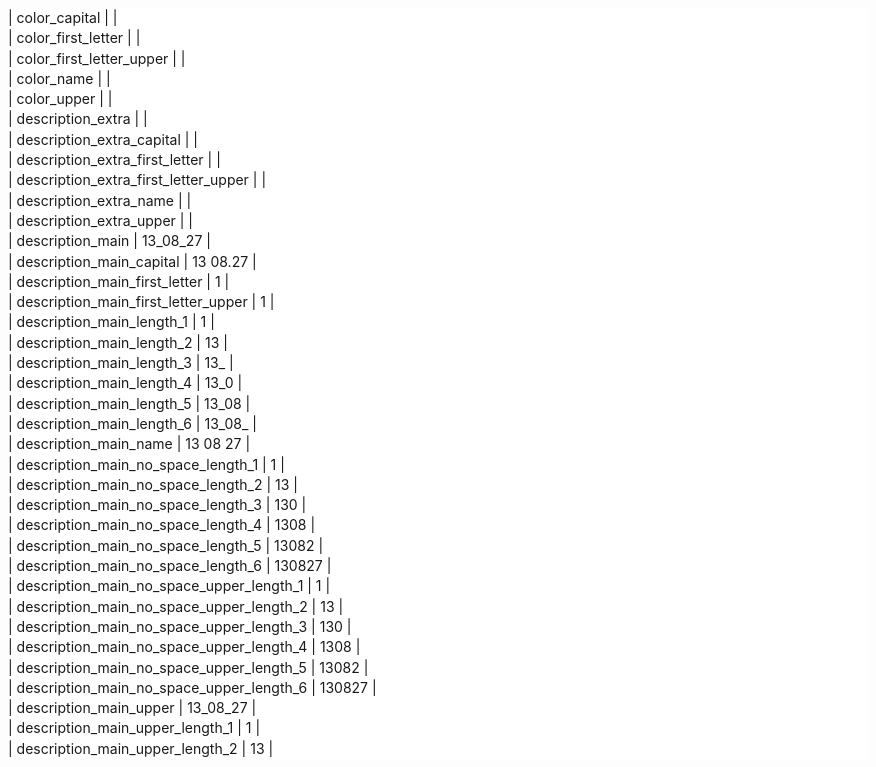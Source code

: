 | color_capital |  |  
| color_first_letter |  |  
| color_first_letter_upper |  |  
| color_name |  |  
| color_upper |  |  
| description_extra |  |  
| description_extra_capital |  |  
| description_extra_first_letter |  |  
| description_extra_first_letter_upper |  |  
| description_extra_name |  |  
| description_extra_upper |  |  
| description_main | 13_08_27 |  
| description_main_capital | 13 08.27 |  
| description_main_first_letter | 1 |  
| description_main_first_letter_upper | 1 |  
| description_main_length_1 | 1 |  
| description_main_length_2 | 13 |  
| description_main_length_3 | 13_ |  
| description_main_length_4 | 13_0 |  
| description_main_length_5 | 13_08 |  
| description_main_length_6 | 13_08_ |  
| description_main_name | 13 08 27 |  
| description_main_no_space_length_1 | 1 |  
| description_main_no_space_length_2 | 13 |  
| description_main_no_space_length_3 | 130 |  
| description_main_no_space_length_4 | 1308 |  
| description_main_no_space_length_5 | 13082 |  
| description_main_no_space_length_6 | 130827 |  
| description_main_no_space_upper_length_1 | 1 |  
| description_main_no_space_upper_length_2 | 13 |  
| description_main_no_space_upper_length_3 | 130 |  
| description_main_no_space_upper_length_4 | 1308 |  
| description_main_no_space_upper_length_5 | 13082 |  
| description_main_no_space_upper_length_6 | 130827 |  
| description_main_upper | 13_08_27 |  
| description_main_upper_length_1 | 1 |  
| description_main_upper_length_2 | 13 |  